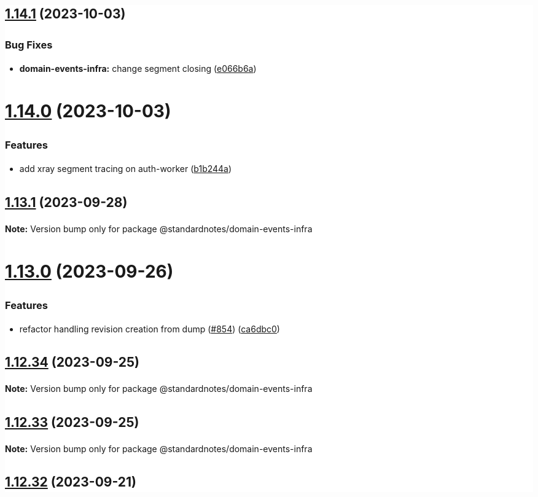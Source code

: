 ## [1.14.1](https://github.com/standardnotes/server/compare/@standardnotes/domain-events-infra@1.14.0...@standardnotes/domain-events-infra@1.14.1) (2023-10-03)

### Bug Fixes

* **domain-events-infra:** change segment closing ([e066b6a](https://github.com/standardnotes/server/commit/e066b6a126754e5b1ea73b8ef5ce9068dc424d77))

# [1.14.0](https://github.com/standardnotes/server/compare/@standardnotes/domain-events-infra@1.13.1...@standardnotes/domain-events-infra@1.14.0) (2023-10-03)

### Features

* add xray segment tracing on auth-worker ([b1b244a](https://github.com/standardnotes/server/commit/b1b244a2cf1e17ddf67fc9b238b4b25a1bc5a190))

## [1.13.1](https://github.com/standardnotes/server/compare/@standardnotes/domain-events-infra@1.13.0...@standardnotes/domain-events-infra@1.13.1) (2023-09-28)

**Note:** Version bump only for package @standardnotes/domain-events-infra

# [1.13.0](https://github.com/standardnotes/server/compare/@standardnotes/domain-events-infra@1.12.34...@standardnotes/domain-events-infra@1.13.0) (2023-09-26)

### Features

* refactor handling revision creation from dump ([#854](https://github.com/standardnotes/server/issues/854)) ([ca6dbc0](https://github.com/standardnotes/server/commit/ca6dbc00537bb20f508f9310b1a838421f53a643))

## [1.12.34](https://github.com/standardnotes/server/compare/@standardnotes/domain-events-infra@1.12.33...@standardnotes/domain-events-infra@1.12.34) (2023-09-25)

**Note:** Version bump only for package @standardnotes/domain-events-infra

## [1.12.33](https://github.com/standardnotes/server/compare/@standardnotes/domain-events-infra@1.12.32...@standardnotes/domain-events-infra@1.12.33) (2023-09-25)

**Note:** Version bump only for package @standardnotes/domain-events-infra

## [1.12.32](https://github.com/standardnotes/server/compare/@standardnotes/domain-events-infra@1.12.31...@standardnotes/domain-events-infra@1.12.32) (2023-09-21)
